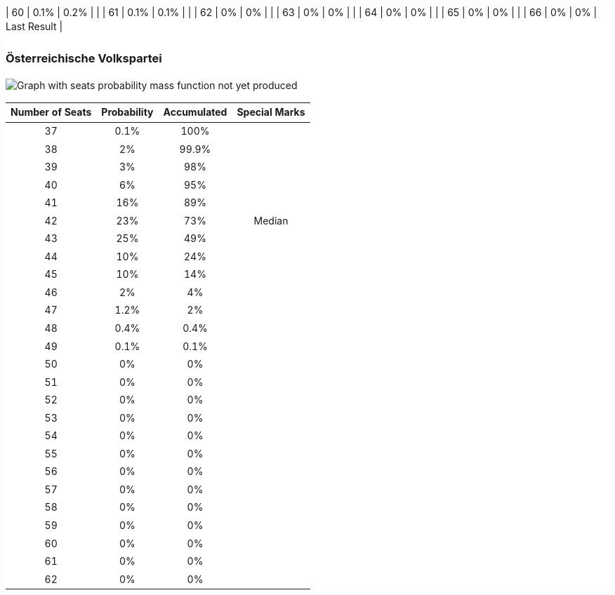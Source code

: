 | 60 | 0.1% | 0.2% |  |
| 61 | 0.1% | 0.1% |  |
| 62 | 0% | 0% |  |
| 63 | 0% | 0% |  |
| 64 | 0% | 0% |  |
| 65 | 0% | 0% |  |
| 66 | 0% | 0% | Last Result |

### Österreichische Volkspartei

![Graph with seats probability mass function not yet produced](2024-08-20-Market-coalitions-seats-pmf-övp.png "Seats Probability Mass Function")

| Number of Seats | Probability | Accumulated | Special Marks |
|:---------------:|:-----------:|:-----------:|:-------------:|
| 37 | 0.1% | 100% |  |
| 38 | 2% | 99.9% |  |
| 39 | 3% | 98% |  |
| 40 | 6% | 95% |  |
| 41 | 16% | 89% |  |
| 42 | 23% | 73% | Median |
| 43 | 25% | 49% |  |
| 44 | 10% | 24% |  |
| 45 | 10% | 14% |  |
| 46 | 2% | 4% |  |
| 47 | 1.2% | 2% |  |
| 48 | 0.4% | 0.4% |  |
| 49 | 0.1% | 0.1% |  |
| 50 | 0% | 0% |  |
| 51 | 0% | 0% |  |
| 52 | 0% | 0% |  |
| 53 | 0% | 0% |  |
| 54 | 0% | 0% |  |
| 55 | 0% | 0% |  |
| 56 | 0% | 0% |  |
| 57 | 0% | 0% |  |
| 58 | 0% | 0% |  |
| 59 | 0% | 0% |  |
| 60 | 0% | 0% |  |
| 61 | 0% | 0% |  |
| 62 | 0% | 0% |  |